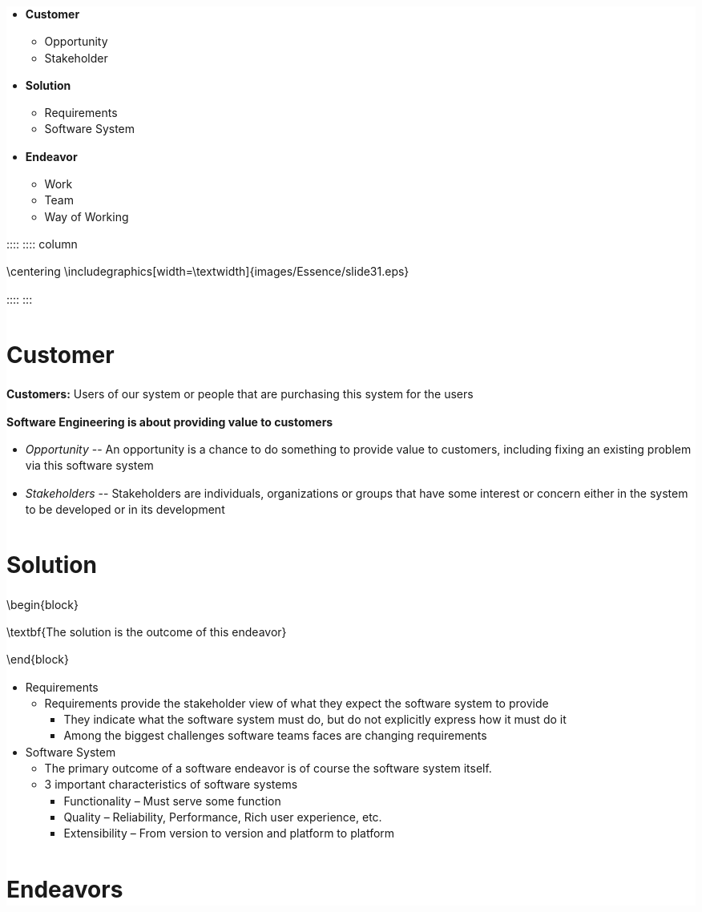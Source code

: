 * **Customer**
  - Opportunity
  - Stakeholder

* **Solution**
  - Requirements
  - Software System

* **Endeavor**
  - Work
  - Team
  - Way of Working

::::
:::: column

\centering
\includegraphics[width=\textwidth]{images/Essence/slide31.eps}

::::
:::

# Customer

**Customers:** Users of our system or people that are purchasing this system for the users

**Software Engineering is about providing value to customers**

* *Opportunity* -- An opportunity is a chance to do something to provide value to customers, including fixing an existing problem via this software
system

* *Stakeholders* -- Stakeholders are individuals, organizations or groups that have some interest or concern either in the system to be developed or in its development

# Solution

\begin{block}

\textbf{The solution is the outcome of this endeavor}

\end{block}

* Requirements
  - Requirements provide the stakeholder view of what they expect the software system to provide
    * They indicate what the software system must do, but do not explicitly express how it must do it
    * Among the biggest challenges software teams faces are changing requirements
* Software System
  - The primary outcome of a software endeavor is of course the software system itself.
  - 3 important characteristics of software systems
    * Functionality – Must serve some function
    * Quality – Reliability, Performance, Rich user experience, etc.
    * Extensibility – From version to version and platform to platform

# Endeavors
